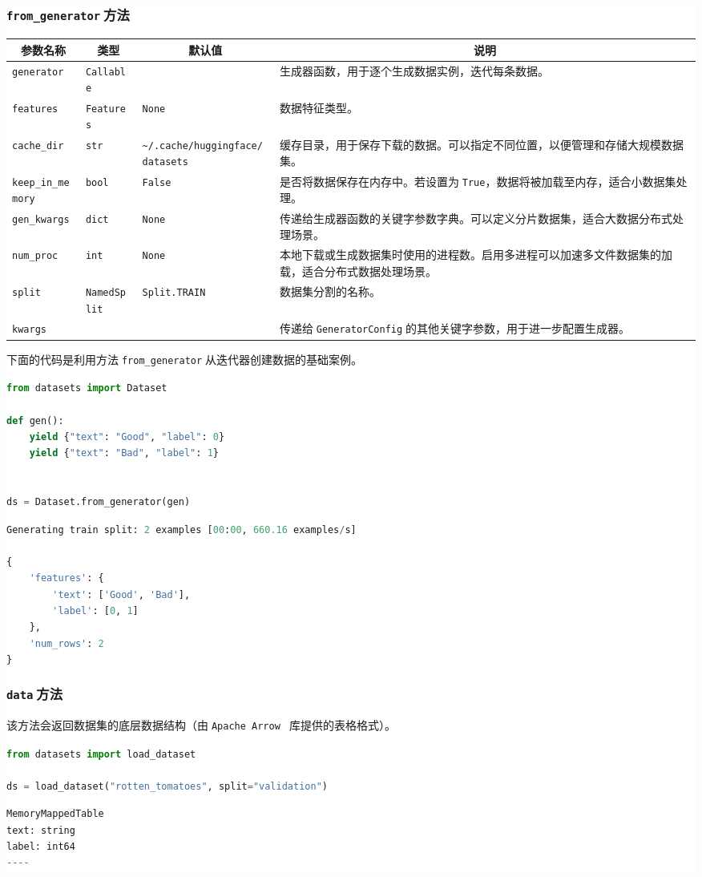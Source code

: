 ### `from_generator` 方法

| 参数名称         | 类型         | 默认值                          | 说明                                                                                               |
| ---------------- | ------------ | ------------------------------- | -------------------------------------------------------------------------------------------------- |
| `generator`      | `Callable`   |                                 | 生成器函数，用于逐个生成数据实例，迭代每条数据。                                                   |
| `features`       | `Features`   | `None`                          | 数据特征类型。                                                                                     |
| `cache_dir`      | `str`        | `~/.cache/huggingface/datasets` | 缓存目录，用于保存下载的数据。可以指定不同位置，以便管理和存储大规模数据集。                       |
| `keep_in_memory` | `bool`       | `False`                         | 是否将数据保存在内存中。若设置为 `True`，数据将被加载至内存，适合小数据集处理。                    |
| `gen_kwargs`     | `dict`       | `None`                          | 传递给生成器函数的关键字参数字典。可以定义分片数据集，适合大数据分布式处理场景。                   |
| `num_proc`       | `int`        | `None`                          | 本地下载或生成数据集时使用的进程数。启用多进程可以加速多文件数据集的加载，适合分布式数据处理场景。 |
| `split`          | `NamedSplit` | `Split.TRAIN`                   | 数据集分割的名称。                                                                                 |
| `kwargs`         |              |                                 | 传递给 `GeneratorConfig` 的其他关键字参数，用于进一步配置生成器。                                  |

下面的代码是利用方法 `from_generator` 从迭代器创建数据的基础案例。

```python
from datasets import Dataset

def gen():
    yield {"text": "Good", "label": 0}
    yield {"text": "Bad", "label": 1}


ds = Dataset.from_generator(gen)
```

```python title="ds"
Generating train split: 2 examples [00:00, 660.16 examples/s]

{
    'features': {
        'text': ['Good', 'Bad'],
        'label': [0, 1]
    },
    'num_rows': 2
}
```

### `data` 方法

该方法会返回数据集的底层数据结构（由 `Apache Arrow ` 库提供的表格格式）。

```python
from datasets import load_dataset

ds = load_dataset("rotten_tomatoes", split="validation")
```

```python title="ds"
MemoryMappedTable
text: string
label: int64
----
```
